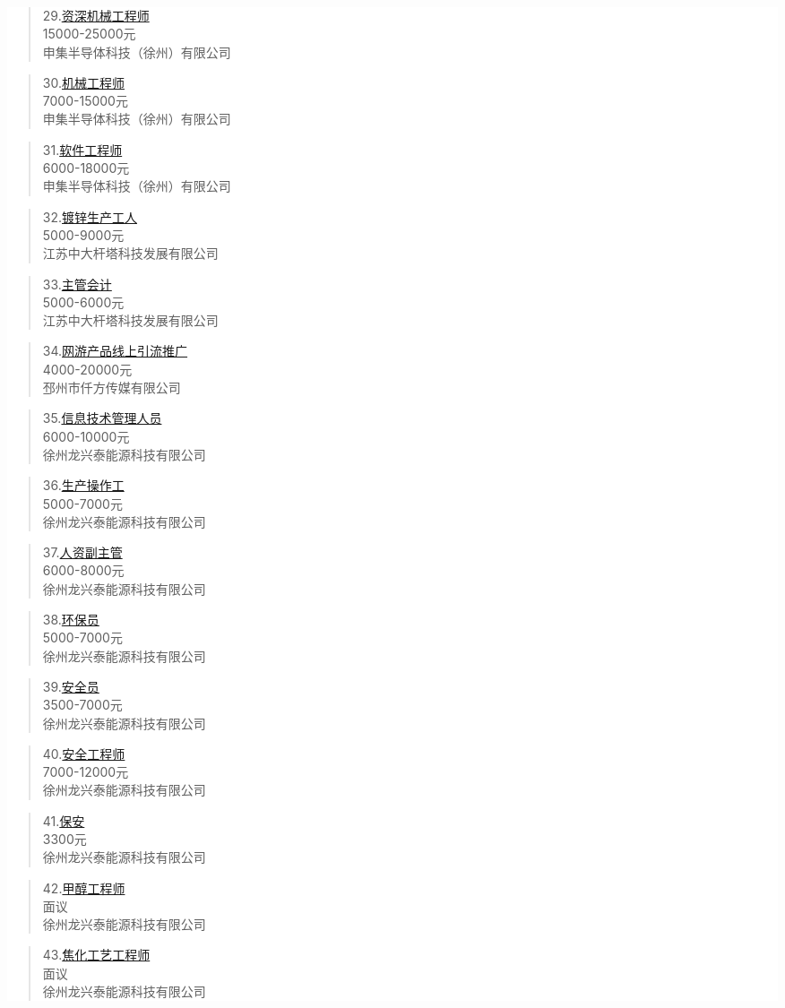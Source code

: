 >29.[资深机械工程师](https://www.pzhr.com/job/16032.html)<br>
>15000-25000元<br>
>申集半导体科技（徐州）有限公司

>30.[机械工程师](https://www.pzhr.com/job/15783.html)<br>
>7000-15000元<br>
>申集半导体科技（徐州）有限公司

>31.[软件工程师](https://www.pzhr.com/job/18107.html)<br>
>6000-18000元<br>
>申集半导体科技（徐州）有限公司

>32.[镀锌生产工人](https://www.pzhr.com/job/16924.html)<br>
>5000-9000元<br>
>江苏中大杆塔科技发展有限公司

>33.[主管会计](https://www.pzhr.com/job/16985.html)<br>
>5000-6000元<br>
>江苏中大杆塔科技发展有限公司

>34.[网游产品线上引流推广](https://www.pzhr.com/job/18252.html)<br>
>4000-20000元<br>
>邳州市仟方传媒有限公司

>35.[信息技术管理人员](https://www.pzhr.com/job/15959.html)<br>
>6000-10000元<br>
>徐州龙兴泰能源科技有限公司

>36.[生产操作工](https://www.pzhr.com/job/15939.html)<br>
>5000-7000元<br>
>徐州龙兴泰能源科技有限公司

>37.[人资副主管](https://www.pzhr.com/job/15373.html)<br>
>6000-8000元<br>
>徐州龙兴泰能源科技有限公司

>38.[环保员](https://www.pzhr.com/job/15781.html)<br>
>5000-7000元<br>
>徐州龙兴泰能源科技有限公司

>39.[安全员](https://www.pzhr.com/job/14326.html)<br>
>3500-7000元<br>
>徐州龙兴泰能源科技有限公司

>40.[安全工程师](https://www.pzhr.com/job/14655.html)<br>
>7000-12000元<br>
>徐州龙兴泰能源科技有限公司

>41.[保安](https://www.pzhr.com/job/13056.html)<br>
>3300元<br>
>徐州龙兴泰能源科技有限公司

>42.[甲醇工程师](https://www.pzhr.com/job/13025.html)<br>
>面议<br>
>徐州龙兴泰能源科技有限公司

>43.[焦化工艺工程师](https://www.pzhr.com/job/13024.html)<br>
>面议<br>
>徐州龙兴泰能源科技有限公司
